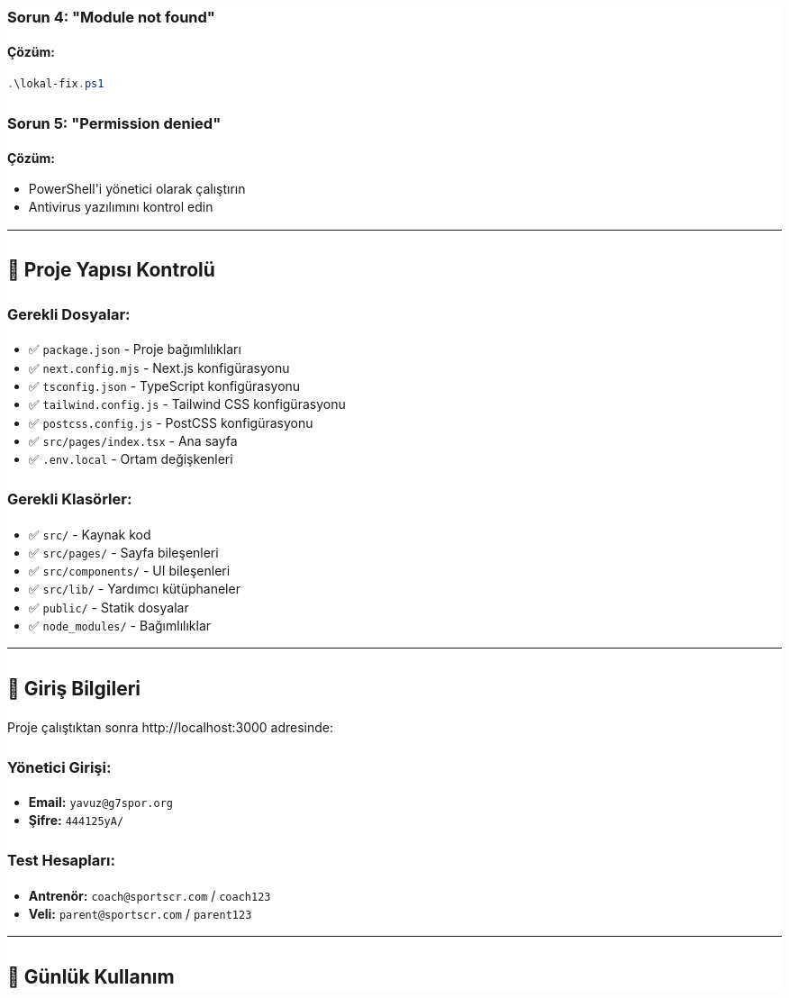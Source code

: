 ### Sorun 4: "Module not found"
**Çözüm:**
```powershell
.\lokal-fix.ps1
```

### Sorun 5: "Permission denied"
**Çözüm:**
- PowerShell'i yönetici olarak çalıştırın
- Antivirus yazılımını kontrol edin

---

## 📁 Proje Yapısı Kontrolü

### Gerekli Dosyalar:
- ✅ `package.json` - Proje bağımlılıkları
- ✅ `next.config.mjs` - Next.js konfigürasyonu
- ✅ `tsconfig.json` - TypeScript konfigürasyonu
- ✅ `tailwind.config.js` - Tailwind CSS konfigürasyonu
- ✅ `postcss.config.js` - PostCSS konfigürasyonu
- ✅ `src/pages/index.tsx` - Ana sayfa
- ✅ `.env.local` - Ortam değişkenleri

### Gerekli Klasörler:
- ✅ `src/` - Kaynak kod
- ✅ `src/pages/` - Sayfa bileşenleri
- ✅ `src/components/` - UI bileşenleri
- ✅ `src/lib/` - Yardımcı kütüphaneler
- ✅ `public/` - Statik dosyalar
- ✅ `node_modules/` - Bağımlılıklar

---

## 🎯 Giriş Bilgileri

Proje çalıştıktan sonra http://localhost:3000 adresinde:

### Yönetici Girişi:
- **Email:** `yavuz@g7spor.org`
- **Şifre:** `444125yA/`

### Test Hesapları:
- **Antrenör:** `coach@sportscr.com` / `coach123`
- **Veli:** `parent@sportscr.com` / `parent123`

---

## 🔄 Günlük Kullanım
